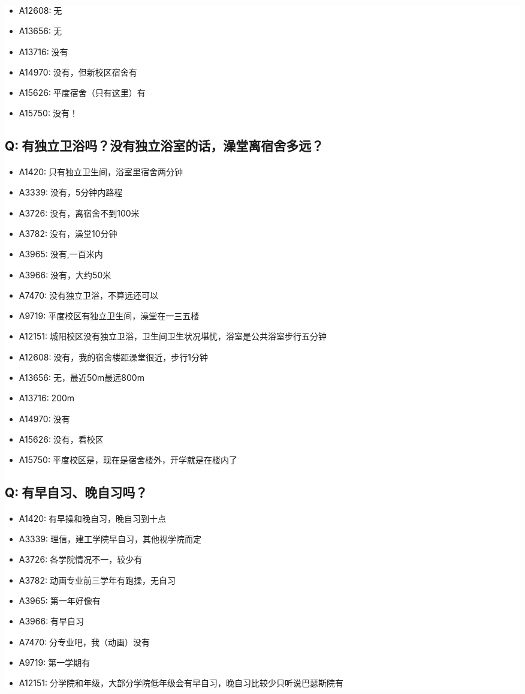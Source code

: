 - A12608: 无

- A13656: 无

- A13716: 没有

- A14970: 没有，但新校区宿舍有

- A15626: 平度宿舍（只有这里）有

- A15750: 没有！

## Q: 有独立卫浴吗？没有独立浴室的话，澡堂离宿舍多远？

- A1420: 只有独立卫生间，浴室里宿舍两分钟

- A3339: 没有，5分钟内路程

- A3726: 没有，离宿舍不到100米

- A3782: 没有，澡堂10分钟

- A3965: 没有,一百米内

- A3966: 没有，大约50米

- A7470: 没有独立卫浴，不算远还可以

- A9719: 平度校区有独立卫生间，澡堂在一三五楼

- A12151: 城阳校区没有独立卫浴，卫生间卫生状况堪忧，浴室是公共浴室步行五分钟

- A12608: 没有，我的宿舍楼距澡堂很近，步行1分钟

- A13656: 无，最近50m最远800m

- A13716: 200m

- A14970: 没有

- A15626: 没有，看校区

- A15750: 平度校区是，现在是宿舍楼外，开学就是在楼内了

## Q: 有早自习、晚自习吗？

- A1420: 有早操和晚自习，晚自习到十点

- A3339: 理信，建工学院早自习，其他视学院而定

- A3726: 各学院情况不一，较少有

- A3782: 动画专业前三学年有跑操，无自习

- A3965: 第一年好像有

- A3966: 有早自习

- A7470: 分专业吧，我（动画）没有

- A9719: 第一学期有

- A12151: 分学院和年级，大部分学院低年级会有早自习，晚自习比较少只听说巴瑟斯院有
